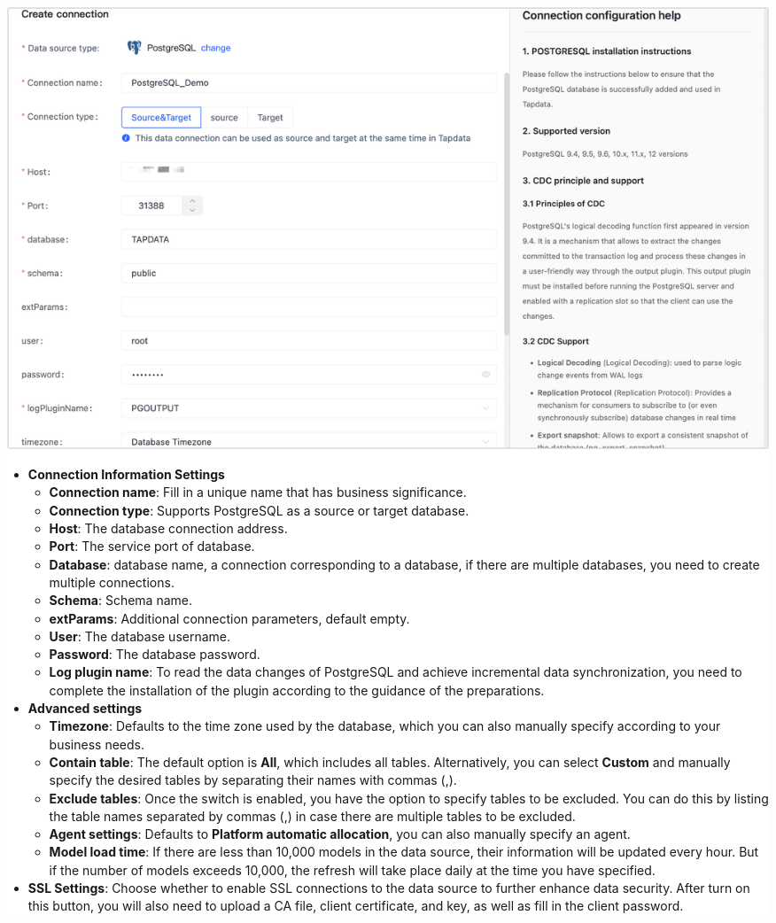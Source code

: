    ![PostgreSQL Connection Example](../../images/postgresql_connection.png)

   * **Connection Information Settings**
      * **Connection name**: Fill in a unique name that has business significance.
      * **Connection type**: Supports PostgreSQL as a source or target database.
      * **Host**: The database connection address.
      * **Port**: The service port of database.
      * **Database**: database name, a connection corresponding to a database, if there are multiple databases, you need to create multiple connections.
      * **Schema**: Schema name.
      * **extParams**: Additional connection parameters, default empty.
      * **User**: The database username.
      * **Password**: The database password.
      * **Log plugin name**: To read the data changes of PostgreSQL and achieve incremental data synchronization, you need to complete the installation of the plugin according to the guidance of the preparations.
   * **Advanced settings**
      * **Timezone**: Defaults to the time zone used by the database, which you can also manually specify according to your business needs.
      * **Contain table**: The default option is **All**, which includes all tables. Alternatively, you can select **Custom** and manually specify the desired tables by separating their names with commas (,).
      * **Exclude tables**: Once the switch is enabled, you have the option to specify tables to be excluded. You can do this by listing the table names separated by commas (,) in case there are multiple tables to be excluded.
      * **Agent settings**: Defaults to **Platform automatic allocation**, you can also manually specify an agent.
      * **Model load time**: If there are less than 10,000 models in the data source, their information will be updated every hour. But if the number of models exceeds 10,000, the refresh will take place daily at the time you have specified.
   * **SSL Settings**: Choose whether to enable SSL connections to the data source to further enhance data security. After turn on this button, you will also need to upload a CA file, client certificate, and key, as well as fill in the client password.
   